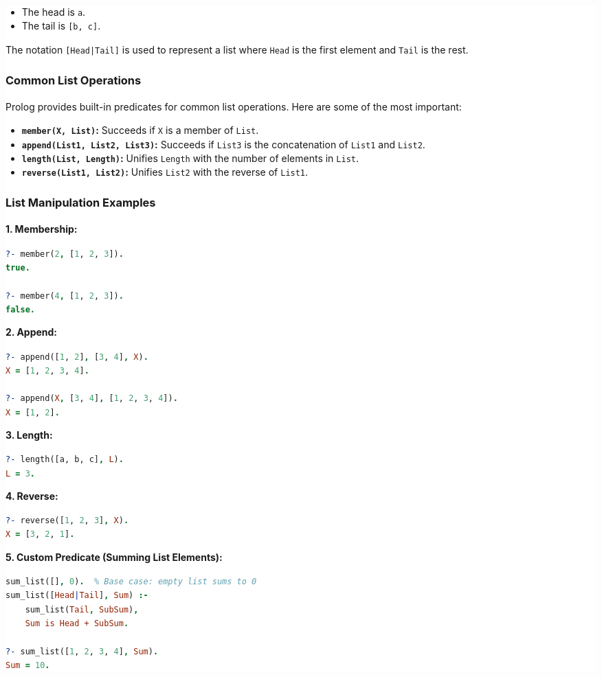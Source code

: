 * The head is `a`.
* The tail is `[b, c]`.


The notation `[Head|Tail]` is used to represent a list where `Head` is the first element and `Tail` is the rest.


### Common List Operations

Prolog provides built-in predicates for common list operations.  Here are some of the most important:

* **`member(X, List)`:**  Succeeds if `X` is a member of `List`.
* **`append(List1, List2, List3)`:**  Succeeds if `List3` is the concatenation of `List1` and `List2`.
* **`length(List, Length)`:**  Unifies `Length` with the number of elements in `List`.
* **`reverse(List1, List2)`:**  Unifies `List2` with the reverse of `List1`.


### List Manipulation Examples

**1. Membership:**

```prolog
?- member(2, [1, 2, 3]).
true.

?- member(4, [1, 2, 3]).
false.
```

**2. Append:**

```prolog
?- append([1, 2], [3, 4], X).
X = [1, 2, 3, 4].

?- append(X, [3, 4], [1, 2, 3, 4]).
X = [1, 2].
```

**3. Length:**

```prolog
?- length([a, b, c], L).
L = 3.
```

**4. Reverse:**

```prolog
?- reverse([1, 2, 3], X).
X = [3, 2, 1].
```

**5. Custom Predicate (Summing List Elements):**

```prolog
sum_list([], 0).  % Base case: empty list sums to 0
sum_list([Head|Tail], Sum) :-
    sum_list(Tail, SubSum),
    Sum is Head + SubSum.

?- sum_list([1, 2, 3, 4], Sum).
Sum = 10.
```
